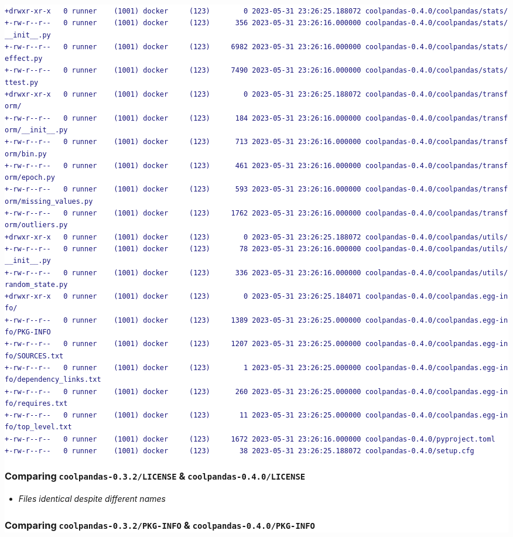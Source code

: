 ```diff
+drwxr-xr-x   0 runner    (1001) docker     (123)        0 2023-05-31 23:26:25.188072 coolpandas-0.4.0/coolpandas/stats/
+-rw-r--r--   0 runner    (1001) docker     (123)      356 2023-05-31 23:26:16.000000 coolpandas-0.4.0/coolpandas/stats/__init__.py
+-rw-r--r--   0 runner    (1001) docker     (123)     6982 2023-05-31 23:26:16.000000 coolpandas-0.4.0/coolpandas/stats/effect.py
+-rw-r--r--   0 runner    (1001) docker     (123)     7490 2023-05-31 23:26:16.000000 coolpandas-0.4.0/coolpandas/stats/ttest.py
+drwxr-xr-x   0 runner    (1001) docker     (123)        0 2023-05-31 23:26:25.188072 coolpandas-0.4.0/coolpandas/transform/
+-rw-r--r--   0 runner    (1001) docker     (123)      184 2023-05-31 23:26:16.000000 coolpandas-0.4.0/coolpandas/transform/__init__.py
+-rw-r--r--   0 runner    (1001) docker     (123)      713 2023-05-31 23:26:16.000000 coolpandas-0.4.0/coolpandas/transform/bin.py
+-rw-r--r--   0 runner    (1001) docker     (123)      461 2023-05-31 23:26:16.000000 coolpandas-0.4.0/coolpandas/transform/epoch.py
+-rw-r--r--   0 runner    (1001) docker     (123)      593 2023-05-31 23:26:16.000000 coolpandas-0.4.0/coolpandas/transform/missing_values.py
+-rw-r--r--   0 runner    (1001) docker     (123)     1762 2023-05-31 23:26:16.000000 coolpandas-0.4.0/coolpandas/transform/outliers.py
+drwxr-xr-x   0 runner    (1001) docker     (123)        0 2023-05-31 23:26:25.188072 coolpandas-0.4.0/coolpandas/utils/
+-rw-r--r--   0 runner    (1001) docker     (123)       78 2023-05-31 23:26:16.000000 coolpandas-0.4.0/coolpandas/utils/__init__.py
+-rw-r--r--   0 runner    (1001) docker     (123)      336 2023-05-31 23:26:16.000000 coolpandas-0.4.0/coolpandas/utils/random_state.py
+drwxr-xr-x   0 runner    (1001) docker     (123)        0 2023-05-31 23:26:25.184071 coolpandas-0.4.0/coolpandas.egg-info/
+-rw-r--r--   0 runner    (1001) docker     (123)     1389 2023-05-31 23:26:25.000000 coolpandas-0.4.0/coolpandas.egg-info/PKG-INFO
+-rw-r--r--   0 runner    (1001) docker     (123)     1207 2023-05-31 23:26:25.000000 coolpandas-0.4.0/coolpandas.egg-info/SOURCES.txt
+-rw-r--r--   0 runner    (1001) docker     (123)        1 2023-05-31 23:26:25.000000 coolpandas-0.4.0/coolpandas.egg-info/dependency_links.txt
+-rw-r--r--   0 runner    (1001) docker     (123)      260 2023-05-31 23:26:25.000000 coolpandas-0.4.0/coolpandas.egg-info/requires.txt
+-rw-r--r--   0 runner    (1001) docker     (123)       11 2023-05-31 23:26:25.000000 coolpandas-0.4.0/coolpandas.egg-info/top_level.txt
+-rw-r--r--   0 runner    (1001) docker     (123)     1672 2023-05-31 23:26:16.000000 coolpandas-0.4.0/pyproject.toml
+-rw-r--r--   0 runner    (1001) docker     (123)       38 2023-05-31 23:26:25.188072 coolpandas-0.4.0/setup.cfg
```

### Comparing `coolpandas-0.3.2/LICENSE` & `coolpandas-0.4.0/LICENSE`

 * *Files identical despite different names*

### Comparing `coolpandas-0.3.2/PKG-INFO` & `coolpandas-0.4.0/PKG-INFO`
